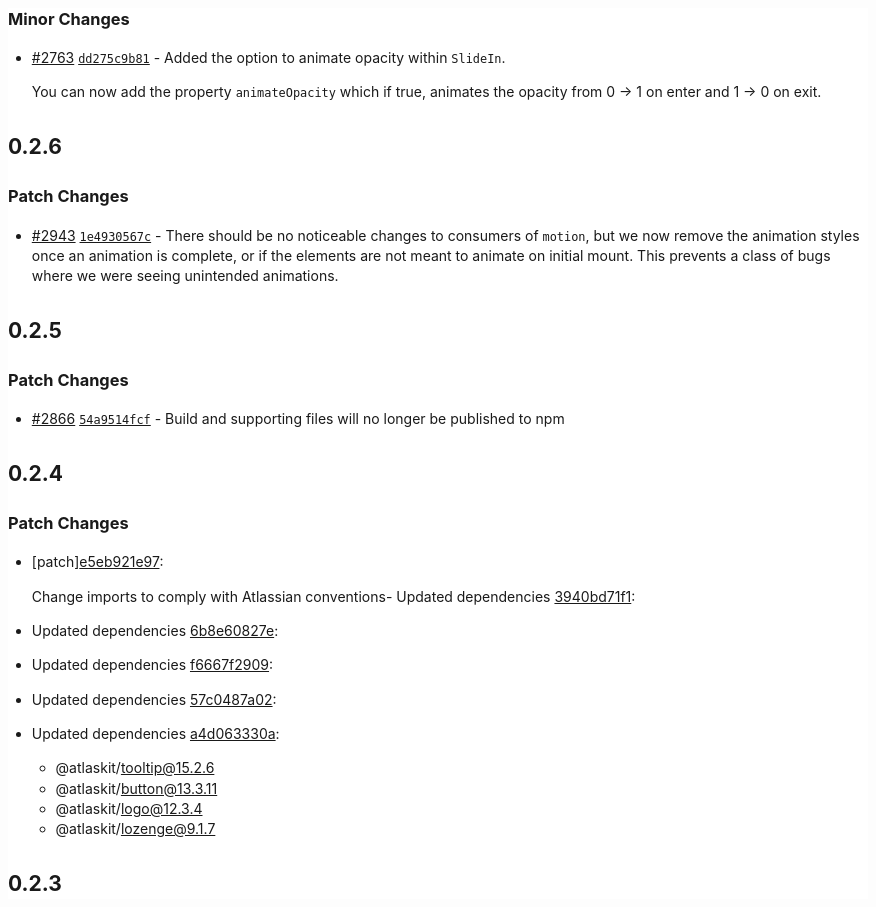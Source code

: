 ### Minor Changes

- [#2763](https://bitbucket.org/atlassian/atlassian-frontend/pull-requests/2763)
  [`dd275c9b81`](https://bitbucket.org/atlassian/atlassian-frontend/commits/dd275c9b81) - Added the
  option to animate opacity within `SlideIn`.

  You can now add the property `animateOpacity` which if true, animates the opacity from 0 -> 1 on
  enter and 1 -> 0 on exit.

## 0.2.6

### Patch Changes

- [#2943](https://bitbucket.org/atlassian/atlassian-frontend/pull-requests/2943)
  [`1e4930567c`](https://bitbucket.org/atlassian/atlassian-frontend/commits/1e4930567c) - There
  should be no noticeable changes to consumers of `motion`, but we now remove the animation styles
  once an animation is complete, or if the elements are not meant to animate on initial mount. This
  prevents a class of bugs where we were seeing unintended animations.

## 0.2.5

### Patch Changes

- [#2866](https://bitbucket.org/atlassian/atlassian-frontend/pull-requests/2866)
  [`54a9514fcf`](https://bitbucket.org/atlassian/atlassian-frontend/commits/54a9514fcf) - Build and
  supporting files will no longer be published to npm

## 0.2.4

### Patch Changes

- [patch][e5eb921e97](https://bitbucket.org/atlassian/atlassian-frontend/commits/e5eb921e97):

  Change imports to comply with Atlassian conventions- Updated dependencies
  [3940bd71f1](https://bitbucket.org/atlassian/atlassian-frontend/commits/3940bd71f1):

- Updated dependencies
  [6b8e60827e](https://bitbucket.org/atlassian/atlassian-frontend/commits/6b8e60827e):
- Updated dependencies
  [f6667f2909](https://bitbucket.org/atlassian/atlassian-frontend/commits/f6667f2909):
- Updated dependencies
  [57c0487a02](https://bitbucket.org/atlassian/atlassian-frontend/commits/57c0487a02):
- Updated dependencies
  [a4d063330a](https://bitbucket.org/atlassian/atlassian-frontend/commits/a4d063330a):
  - @atlaskit/tooltip@15.2.6
  - @atlaskit/button@13.3.11
  - @atlaskit/logo@12.3.4
  - @atlaskit/lozenge@9.1.7

## 0.2.3
